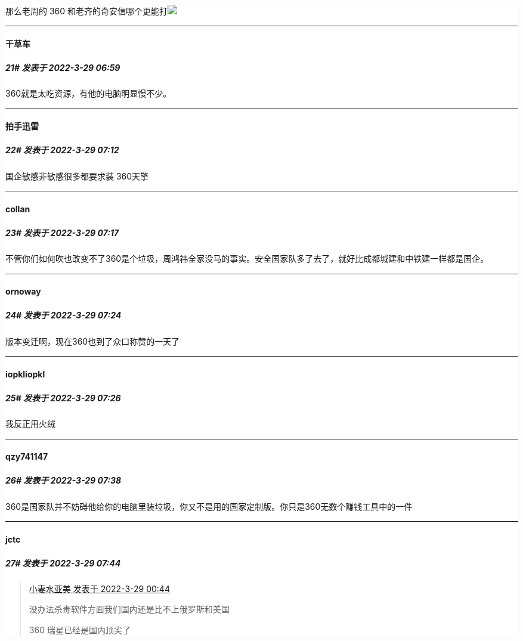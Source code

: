 那么老周的 360 和老齐的奇安信哪个更能打<img src="https://static.saraba1st.com/image/smiley/face2017/024.png" referrerpolicy="no-referrer">

*****

####  干草车  
##### 21#       发表于 2022-3-29 06:59

360就是太吃资源，有他的电脑明显慢不少。

*****

####  拍手迅雷  
##### 22#       发表于 2022-3-29 07:12

国企敏感非敏感很多都要求装 360天擎

*****

####  collan  
##### 23#       发表于 2022-3-29 07:17

不管你们如何吹也改变不了360是个垃圾，周鸿祎全家没马的事实。安全国家队多了去了，就好比成都城建和中铁建一样都是国企。

*****

####  ornoway  
##### 24#       发表于 2022-3-29 07:24

版本变迁啊，现在360也到了众口称赞的一天了

*****

####  iopkliopkl  
##### 25#       发表于 2022-3-29 07:26

我反正用火绒

*****

####  qzy741147  
##### 26#       发表于 2022-3-29 07:38

360是国家队并不妨碍他给你的电脑里装垃圾，你又不是用的国家定制版。你只是360无数个赚钱工具中的一件

*****

####  jctc  
##### 27#       发表于 2022-3-29 07:44

<blockquote><a href="httphttps://bbs.saraba1st.com/2b/forum.php?mod=redirect&amp;goto=findpost&amp;pid=55223637&amp;ptid=2060540" target="_blank">小妻水亚美 发表于 2022-3-29 00:44</a>

没办法杀毒软件方面我们国内还是比不上俄罗斯和美国

360 瑞星已经是国内顶尖了
